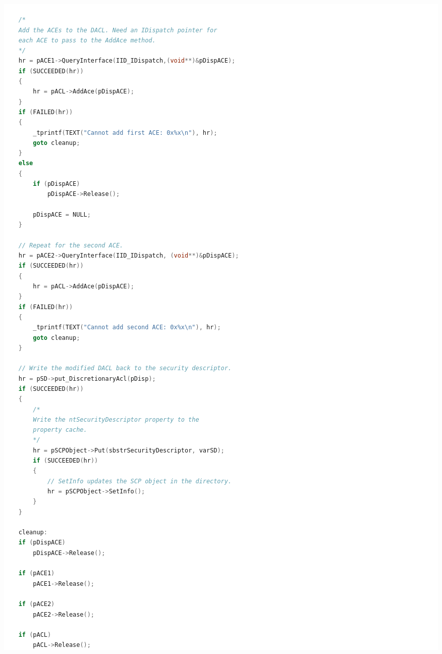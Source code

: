 ```C++
     
    /*
    Add the ACEs to the DACL. Need an IDispatch pointer for 
    each ACE to pass to the AddAce method.
    */
    hr = pACE1->QueryInterface(IID_IDispatch,(void**)&pDispACE);
    if (SUCCEEDED(hr))
    {
        hr = pACL->AddAce(pDispACE);
    }
    if (FAILED(hr)) 
    {
        _tprintf(TEXT("Cannot add first ACE: 0x%x\n"), hr);
        goto cleanup;
    }
    else 
    {
        if (pDispACE)
            pDispACE->Release();
    
        pDispACE = NULL;
    }
     
    // Repeat for the second ACE.
    hr = pACE2->QueryInterface(IID_IDispatch, (void**)&pDispACE);
    if (SUCCEEDED(hr))
    {
        hr = pACL->AddAce(pDispACE);
    }
    if (FAILED(hr)) 
    {
        _tprintf(TEXT("Cannot add second ACE: 0x%x\n"), hr);
        goto cleanup;
    }
     
    // Write the modified DACL back to the security descriptor.
    hr = pSD->put_DiscretionaryAcl(pDisp);
    if (SUCCEEDED(hr))
    {
        /*
        Write the ntSecurityDescriptor property to the 
        property cache.
        */
        hr = pSCPObject->Put(sbstrSecurityDescriptor, varSD);
        if (SUCCEEDED(hr))
        {
            // SetInfo updates the SCP object in the directory.
            hr = pSCPObject->SetInfo();
        }
    }
                                    
    cleanup:
    if (pDispACE)
        pDispACE->Release();
                        
    if (pACE1)
        pACE1->Release();
                    
    if (pACE2)
        pACE2->Release();
                    
    if (pACL)
        pACL->Release();
```